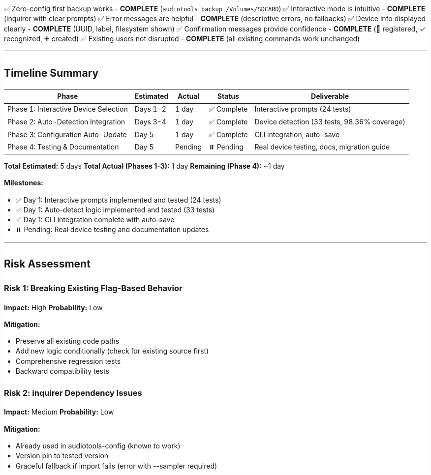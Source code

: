 ✅ Zero-config first backup works - **COMPLETE** (`audiotools backup /Volumes/SDCARD`)
✅ Interactive mode is intuitive - **COMPLETE** (inquirer with clear prompts)
✅ Error messages are helpful - **COMPLETE** (descriptive errors, no fallbacks)
✅ Device info displayed clearly - **COMPLETE** (UUID, label, filesystem shown)
✅ Confirmation messages provide confidence - **COMPLETE** (📝 registered, ✓ recognized, ➕ created)
✅ Existing users not disrupted - **COMPLETE** (all existing commands work unchanged)

---

## Timeline Summary

| Phase | Estimated | Actual | Status | Deliverable |
|-------|-----------|--------|--------|-------------|
| Phase 1: Interactive Device Selection | Days 1-2 | 1 day | ✅ Complete | Interactive prompts (24 tests) |
| Phase 2: Auto-Detection Integration | Days 3-4 | 1 day | ✅ Complete | Device detection (33 tests, 98.36% coverage) |
| Phase 3: Configuration Auto-Update | Day 5 | 1 day | ✅ Complete | CLI integration, auto-save |
| Phase 4: Testing & Documentation | Day 5 | Pending | ⏸️ Pending | Real device testing, docs, migration guide |

**Total Estimated:** 5 days
**Total Actual (Phases 1-3):** 1 day
**Remaining (Phase 4):** ~1 day

**Milestones:**
- ✅ Day 1: Interactive prompts implemented and tested (24 tests)
- ✅ Day 1: Auto-detect logic implemented and tested (33 tests)
- ✅ Day 1: CLI integration complete with auto-save
- ⏸️ Pending: Real device testing and documentation updates

---

## Risk Assessment

### Risk 1: Breaking Existing Flag-Based Behavior

**Impact:** High
**Probability:** Low

**Mitigation:**
- Preserve all existing code paths
- Add new logic conditionally (check for existing source first)
- Comprehensive regression tests
- Backward compatibility tests

### Risk 2: inquirer Dependency Issues

**Impact:** Medium
**Probability:** Low

**Mitigation:**
- Already used in audiotools-config (known to work)
- Version pin to tested version
- Graceful fallback if import fails (error with --sampler required)
